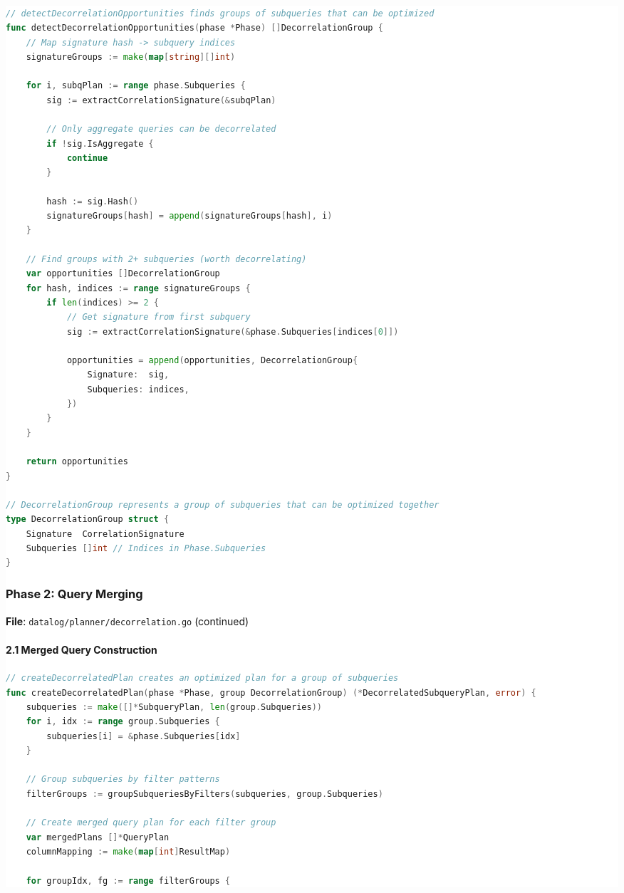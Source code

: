 ```go
// detectDecorrelationOpportunities finds groups of subqueries that can be optimized
func detectDecorrelationOpportunities(phase *Phase) []DecorrelationGroup {
    // Map signature hash -> subquery indices
    signatureGroups := make(map[string][]int)

    for i, subqPlan := range phase.Subqueries {
        sig := extractCorrelationSignature(&subqPlan)

        // Only aggregate queries can be decorrelated
        if !sig.IsAggregate {
            continue
        }

        hash := sig.Hash()
        signatureGroups[hash] = append(signatureGroups[hash], i)
    }

    // Find groups with 2+ subqueries (worth decorrelating)
    var opportunities []DecorrelationGroup
    for hash, indices := range signatureGroups {
        if len(indices) >= 2 {
            // Get signature from first subquery
            sig := extractCorrelationSignature(&phase.Subqueries[indices[0]])

            opportunities = append(opportunities, DecorrelationGroup{
                Signature:  sig,
                Subqueries: indices,
            })
        }
    }

    return opportunities
}

// DecorrelationGroup represents a group of subqueries that can be optimized together
type DecorrelationGroup struct {
    Signature  CorrelationSignature
    Subqueries []int // Indices in Phase.Subqueries
}
```

### Phase 2: Query Merging

**File**: `datalog/planner/decorrelation.go` (continued)

#### 2.1 Merged Query Construction

```go
// createDecorrelatedPlan creates an optimized plan for a group of subqueries
func createDecorrelatedPlan(phase *Phase, group DecorrelationGroup) (*DecorrelatedSubqueryPlan, error) {
    subqueries := make([]*SubqueryPlan, len(group.Subqueries))
    for i, idx := range group.Subqueries {
        subqueries[i] = &phase.Subqueries[idx]
    }

    // Group subqueries by filter patterns
    filterGroups := groupSubqueriesByFilters(subqueries, group.Subqueries)

    // Create merged query plan for each filter group
    var mergedPlans []*QueryPlan
    columnMapping := make(map[int]ResultMap)

    for groupIdx, fg := range filterGroups {
```